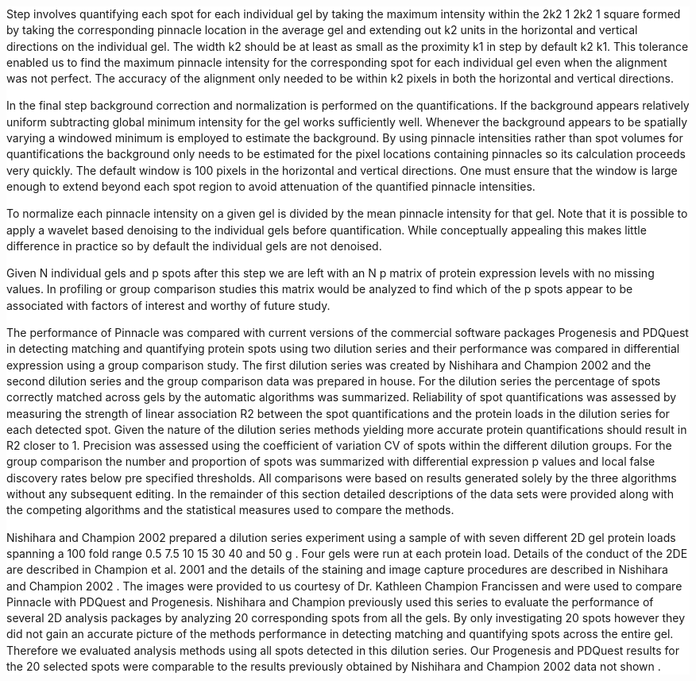 Step involves quantifying each spot for each individual gel by taking the maximum intensity within the 2k2 1 2k2 1 square formed by taking the corresponding pinnacle location in the average gel and extending out k2 units in the horizontal and vertical directions on the individual gel. The width k2 should be at least as small as the proximity k1 in step by default k2 k1. This tolerance enabled us to find the maximum pinnacle intensity for the corresponding spot for each individual gel even when the alignment was not perfect. The accuracy of the alignment only needed to be within k2 pixels in both the horizontal and vertical directions.

In the final step background correction and normalization is performed on the quantifications. If the background appears relatively uniform subtracting global minimum intensity for the gel works sufficiently well. Whenever the background appears to be spatially varying a windowed minimum is employed to estimate the background. By using pinnacle intensities rather than spot volumes for quantifications the background only needs to be estimated for the pixel locations containing pinnacles so its calculation proceeds very quickly. The default window is 100 pixels in the horizontal and vertical directions. One must ensure that the window is large enough to extend beyond each spot region to avoid attenuation of the quantified pinnacle intensities.

To normalize each pinnacle intensity on a given gel is divided by the mean pinnacle intensity for that gel. Note that it is possible to apply a wavelet based denoising to the individual gels before quantification. While conceptually appealing this makes little difference in practice so by default the individual gels are not denoised.

Given N individual gels and p spots after this step we are left with an N p matrix of protein expression levels with no missing values. In profiling or group comparison studies this matrix would be analyzed to find which of the p spots appear to be associated with factors of interest and worthy of future study.

The performance of Pinnacle was compared with current versions of the commercial software packages Progenesis and PDQuest in detecting matching and quantifying protein spots using two dilution series and their performance was compared in differential expression using a group comparison study. The first dilution series was created by Nishihara and Champion 2002 and the second dilution series and the group comparison data was prepared in house. For the dilution series the percentage of spots correctly matched across gels by the automatic algorithms was summarized. Reliability of spot quantifications was assessed by measuring the strength of linear association R2 between the spot quantifications and the protein loads in the dilution series for each detected spot. Given the nature of the dilution series methods yielding more accurate protein quantifications should result in R2 closer to 1. Precision was assessed using the coefficient of variation CV of spots within the different dilution groups. For the group comparison the number and proportion of spots was summarized with differential expression p values and local false discovery rates below pre specified thresholds. All comparisons were based on results generated solely by the three algorithms without any subsequent editing. In the remainder of this section detailed descriptions of the data sets were provided along with the competing algorithms and the statistical measures used to compare the methods.

Nishihara and Champion 2002 prepared a dilution series experiment using a sample of with seven different 2D gel protein loads spanning a 100 fold range 0.5 7.5 10 15 30 40 and 50 g . Four gels were run at each protein load. Details of the conduct of the 2DE are described in Champion et al. 2001 and the details of the staining and image capture procedures are described in Nishihara and Champion 2002 . The images were provided to us courtesy of Dr. Kathleen Champion Francissen and were used to compare Pinnacle with PDQuest and Progenesis. Nishihara and Champion previously used this series to evaluate the performance of several 2D analysis packages by analyzing 20 corresponding spots from all the gels. By only investigating 20 spots however they did not gain an accurate picture of the methods performance in detecting matching and quantifying spots across the entire gel. Therefore we evaluated analysis methods using all spots detected in this dilution series. Our Progenesis and PDQuest results for the 20 selected spots were comparable to the results previously obtained by Nishihara and Champion 2002 data not shown .
